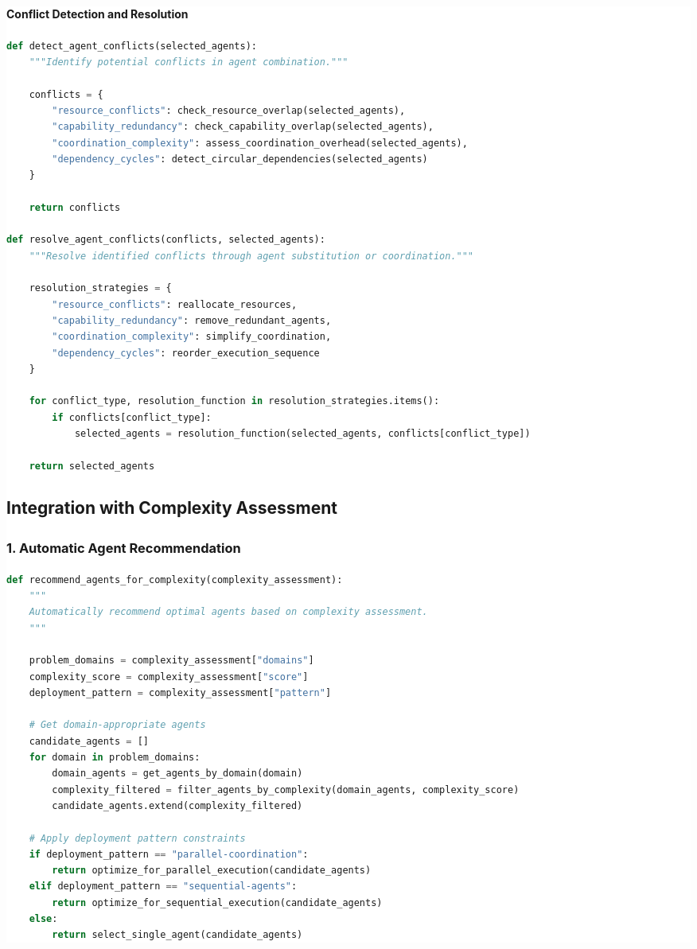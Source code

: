#### Conflict Detection and Resolution
```python
def detect_agent_conflicts(selected_agents):
    """Identify potential conflicts in agent combination."""
    
    conflicts = {
        "resource_conflicts": check_resource_overlap(selected_agents),
        "capability_redundancy": check_capability_overlap(selected_agents),
        "coordination_complexity": assess_coordination_overhead(selected_agents),
        "dependency_cycles": detect_circular_dependencies(selected_agents)
    }
    
    return conflicts

def resolve_agent_conflicts(conflicts, selected_agents):
    """Resolve identified conflicts through agent substitution or coordination."""
    
    resolution_strategies = {
        "resource_conflicts": reallocate_resources,
        "capability_redundancy": remove_redundant_agents,
        "coordination_complexity": simplify_coordination,
        "dependency_cycles": reorder_execution_sequence
    }
    
    for conflict_type, resolution_function in resolution_strategies.items():
        if conflicts[conflict_type]:
            selected_agents = resolution_function(selected_agents, conflicts[conflict_type])
    
    return selected_agents
```

## Integration with Complexity Assessment

### 1. Automatic Agent Recommendation
```python
def recommend_agents_for_complexity(complexity_assessment):
    """
    Automatically recommend optimal agents based on complexity assessment.
    """
    
    problem_domains = complexity_assessment["domains"]
    complexity_score = complexity_assessment["score"]
    deployment_pattern = complexity_assessment["pattern"]
    
    # Get domain-appropriate agents
    candidate_agents = []
    for domain in problem_domains:
        domain_agents = get_agents_by_domain(domain)
        complexity_filtered = filter_agents_by_complexity(domain_agents, complexity_score)
        candidate_agents.extend(complexity_filtered)
    
    # Apply deployment pattern constraints
    if deployment_pattern == "parallel-coordination":
        return optimize_for_parallel_execution(candidate_agents)
    elif deployment_pattern == "sequential-agents":
        return optimize_for_sequential_execution(candidate_agents)
    else:
        return select_single_agent(candidate_agents)
```
